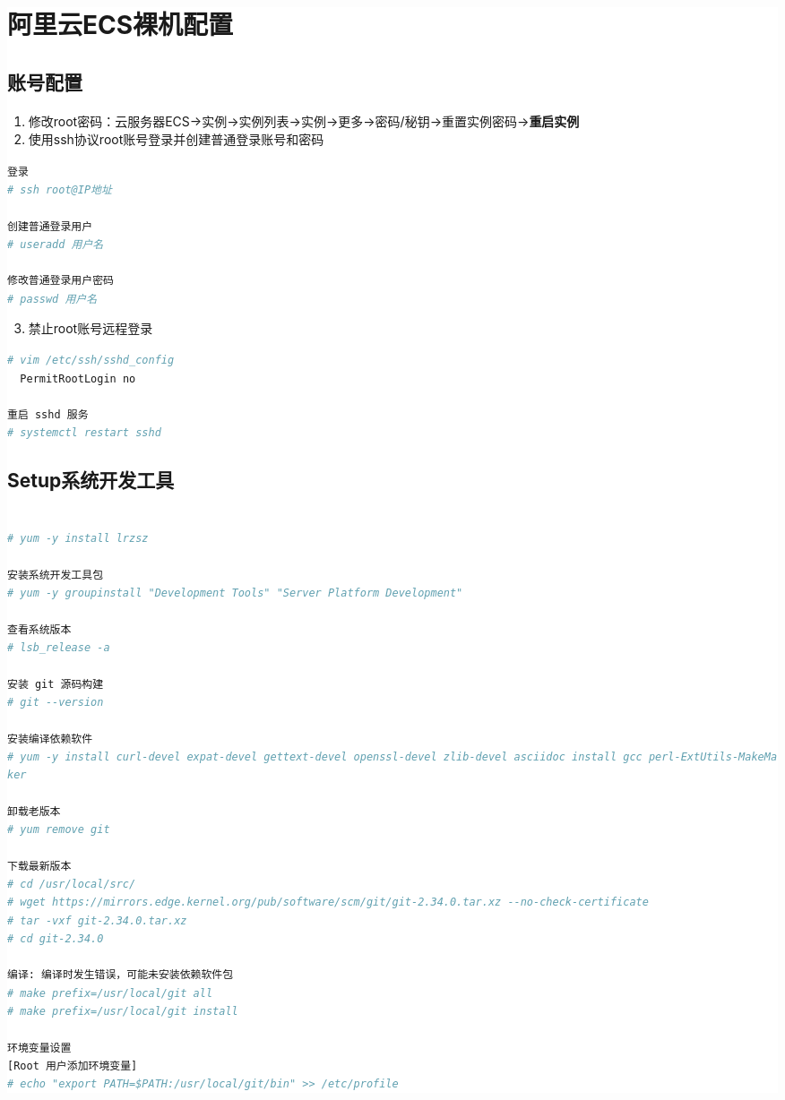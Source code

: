 # 阿里云ECS裸机配置

## 账号配置

1. 修改root密码：云服务器ECS->实例->实例列表->实例->更多->密码/秘钥->重置实例密码->**重启实例**
2. 使用ssh协议root账号登录并创建普通登录账号和密码

```sh
登录
# ssh root@IP地址

创建普通登录用户
# useradd 用户名

修改普通登录用户密码
# passwd 用户名
```

3. 禁止root账号远程登录

```sh
# vim /etc/ssh/sshd_config
  PermitRootLogin no

重启 sshd 服务
# systemctl restart sshd
```

## Setup系统开发工具

```sh

# yum -y install lrzsz

安装系统开发工具包
# yum -y groupinstall "Development Tools" "Server Platform Development"

查看系统版本
# lsb_release -a

安装 git 源码构建
# git --version

安装编译依赖软件
# yum -y install curl-devel expat-devel gettext-devel openssl-devel zlib-devel asciidoc install gcc perl-ExtUtils-MakeMaker

卸载老版本
# yum remove git

下载最新版本
# cd /usr/local/src/
# wget https://mirrors.edge.kernel.org/pub/software/scm/git/git-2.34.0.tar.xz --no-check-certificate
# tar -vxf git-2.34.0.tar.xz 
# cd git-2.34.0

编译: 编译时发生错误，可能未安装依赖软件包
# make prefix=/usr/local/git all
# make prefix=/usr/local/git install

环境变量设置
[Root 用户添加环境变量]
# echo "export PATH=$PATH:/usr/local/git/bin" >> /etc/profile
```